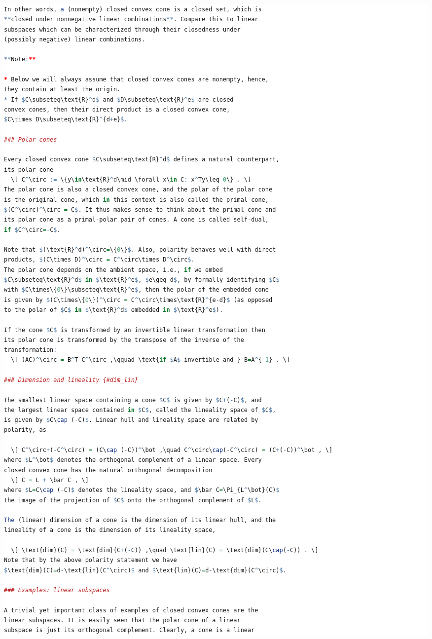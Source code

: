 ``` r
In other words, a (nonempty) closed convex cone is a closed set, which is
**closed under nonnegative linear combinations**. Compare this to linear
subspaces which can be characterized through their closedness under
(possibly negative) linear combinations.

**Note:**

* Below we will always assume that closed convex cones are nonempty, hence,
they contain at least the origin.
* If $C\subseteq\text{R}^d$ and $D\subseteq\text{R}^e$ are closed
convex cones, then their direct product is a closed convex cone,
$C\times D\subseteq\text{R}^{d+e}$.

### Polar cones

Every closed convex cone $C\subseteq\text{R}^d$ defines a natural counterpart,
its polar cone
  \[ C^\circ := \{y\in\text{R}^d\mid \forall x\in C: x^Ty\leq 0\} . \]
The polar cone is also a closed convex cone, and the polar of the polar cone
is the original cone, which in this context is also called the primal cone,
$(C^\circ)^\circ = C$. It thus makes sense to think about the primal cone and
its polar cone as a primal-polar pair of cones. A cone is called self-dual,
if $C^\circ=-C$.  

Note that $(\text{R}^d)^\circ=\{0\}$. Also, polarity behaves well with direct
products, $(C\times D)^\circ = C^\circ\times D^\circ$.  
The polar cone depends on the ambient space, i.e., if we embed
$C\subseteq\text{R}^d$ in $\text{R}^e$, $e\geq d$, by formally identifying $C$
with $C\times\{0\}\subseteq\text{R}^e$, then the polar of the embedded cone
is given by $(C\times\{0\})^\circ = C^\circ\times\text{R}^{e-d}$ (as opposed
to the polar of $C$ in $\text{R}^d$ embedded in $\text{R}^e$).

If the cone $C$ is transformed by an invertible linear transformation then
its polar cone is transformed by the transpose of the inverse of the
transformation:
  \[ (AC)^\circ = B^T C^\circ ,\qquad \text{if $A$ invertible and } B=A^{-1} . \]

### Dimension and lineality {#dim_lin}

The smallest linear space containing a cone $C$ is given by $C+(-C)$, and
the largest linear space contained in $C$, called the lineality space of $C$,
is given by $C\cap (-C)$. Linear hull and lineality space are related by
polarity, as

  \[ C^\circ+(-C^\circ) = (C\cap (-C))^\bot ,\quad C^\circ\cap(-C^\circ) = (C+(-C))^\bot , \]
where $L^\bot$ denotes the orthogonal complement of a linear space. Every
closed convex cone has the natural orthogonal decomposition
  \[ C = L + \bar C , \]
where $L=C\cap (-C)$ denotes the lineality space, and $\bar C=\Pi_{L^\bot}(C)$
the image of the projection of $C$ onto the orthogonal complement of $L$.

The (linear) dimension of a cone is the dimension of its linear hull, and the
lineality of a cone is the dimension of its lineality space,

  \[ \text{dim}(C) = \text{dim}(C+(-C)) ,\quad \text{lin}(C) = \text{dim}(C\cap(-C)) . \]
Note that by the above polarity statement we have
$\text{dim}(C)=d-\text{lin}(C^\circ)$ and $\text{lin}(C)=d-\text{dim}(C^\circ)$.

### Examples: linear subspaces

A trivial yet important class of examples of closed convex cones are the
linear subspaces. It is easily seen that the polar cone of a linear
subspace is just its orthogonal complement. Clearly, a cone is a linear
```